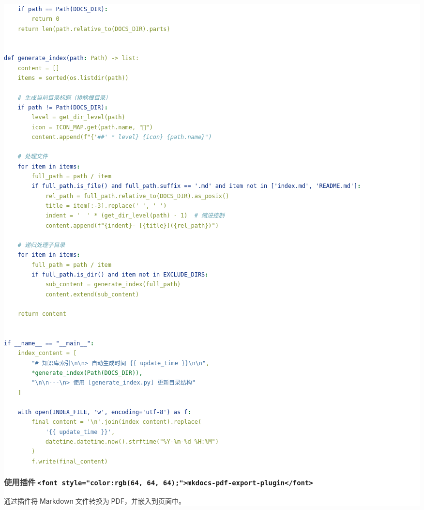 ```yaml
    if path == Path(DOCS_DIR):
        return 0
    return len(path.relative_to(DOCS_DIR).parts)


def generate_index(path: Path) -> list:
    content = []
    items = sorted(os.listdir(path))

    # 生成当前目录标题（排除根目录）
    if path != Path(DOCS_DIR):
        level = get_dir_level(path)
        icon = ICON_MAP.get(path.name, "📂")
        content.append(f"{'##' * level} {icon} {path.name}")

    # 处理文件
    for item in items:
        full_path = path / item
        if full_path.is_file() and full_path.suffix == '.md' and item not in ['index.md', 'README.md']:
            rel_path = full_path.relative_to(DOCS_DIR).as_posix()
            title = item[:-3].replace('_', ' ')
            indent = '  ' * (get_dir_level(path) - 1)  # 缩进控制
            content.append(f"{indent}- [{title}]({rel_path})")

    # 递归处理子目录
    for item in items:
        full_path = path / item
        if full_path.is_dir() and item not in EXCLUDE_DIRS:
            sub_content = generate_index(full_path)
            content.extend(sub_content)

    return content


if __name__ == "__main__":
    index_content = [
        "# 知识库索引\n\n> 自动生成时间 {{ update_time }}\n\n",
        *generate_index(Path(DOCS_DIR)),
        "\n\n---\n> 使用 [generate_index.py] 更新目录结构"
    ]

    with open(INDEX_FILE, 'w', encoding='utf-8') as f:
        final_content = '\n'.join(index_content).replace(
            '{{ update_time }}',
            datetime.datetime.now().strftime("%Y-%m-%d %H:%M")
        )
        f.write(final_content)
```

### <font style="color:rgb(64, 64, 64);">使用插件</font><font style="color:rgb(64, 64, 64);"> </font>`<font style="color:rgb(64, 64, 64);">mkdocs-pdf-export-plugin</font>`
<font style="color:rgb(64, 64, 64);">通过插件将 Markdown 文件转换为 PDF，并嵌入到页面中。</font>
